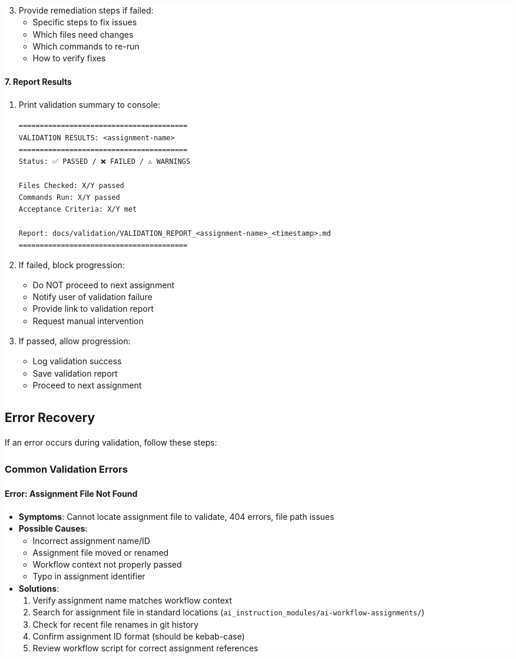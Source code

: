 3. Provide remediation steps if failed:
   - Specific steps to fix issues
   - Which files need changes
   - Which commands to re-run
   - How to verify fixes

#### 7. Report Results

1. Print validation summary to console:
   ```
   ========================================
   VALIDATION RESULTS: <assignment-name>
   ========================================
   Status: ✅ PASSED / ❌ FAILED / ⚠️ WARNINGS
   
   Files Checked: X/Y passed
   Commands Run: X/Y passed
   Acceptance Criteria: X/Y met
   
   Report: docs/validation/VALIDATION_REPORT_<assignment-name>_<timestamp>.md
   ========================================
   ```

2. If failed, block progression:
   - Do NOT proceed to next assignment
   - Notify user of validation failure
   - Provide link to validation report
   - Request manual intervention

3. If passed, allow progression:
   - Log validation success
   - Save validation report
   - Proceed to next assignment

## Error Recovery

If an error occurs during validation, follow these steps:

### Common Validation Errors

#### Error: Assignment File Not Found
- **Symptoms**: Cannot locate assignment file to validate, 404 errors, file path issues
- **Possible Causes**: 
  - Incorrect assignment name/ID
  - Assignment file moved or renamed
  - Workflow context not properly passed
  - Typo in assignment identifier
- **Solutions**:
  1. Verify assignment name matches workflow context
  2. Search for assignment file in standard locations (`ai_instruction_modules/ai-workflow-assignments/`)
  3. Check for recent file renames in git history
  4. Confirm assignment ID format (should be kebab-case)
  5. Review workflow script for correct assignment references

